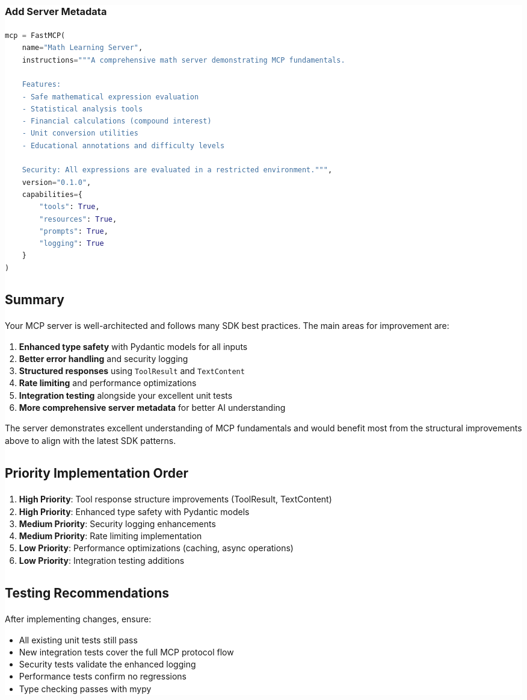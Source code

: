 ### Add Server Metadata

```python
mcp = FastMCP(
    name="Math Learning Server",
    instructions="""A comprehensive math server demonstrating MCP fundamentals.

    Features:
    - Safe mathematical expression evaluation
    - Statistical analysis tools
    - Financial calculations (compound interest)
    - Unit conversion utilities
    - Educational annotations and difficulty levels

    Security: All expressions are evaluated in a restricted environment.""",
    version="0.1.0",
    capabilities={
        "tools": True,
        "resources": True,
        "prompts": True,
        "logging": True
    }
)
```

## Summary

Your MCP server is well-architected and follows many SDK best practices. The main areas for improvement are:

1. **Enhanced type safety** with Pydantic models for all inputs
2. **Better error handling** and security logging
3. **Structured responses** using `ToolResult` and `TextContent`
4. **Rate limiting** and performance optimizations
5. **Integration testing** alongside your excellent unit tests
6. **More comprehensive server metadata** for better AI understanding

The server demonstrates excellent understanding of MCP fundamentals and would benefit most from the structural improvements above to align with the latest SDK patterns.

## Priority Implementation Order

1. **High Priority**: Tool response structure improvements (ToolResult, TextContent)
2. **High Priority**: Enhanced type safety with Pydantic models
3. **Medium Priority**: Security logging enhancements
4. **Medium Priority**: Rate limiting implementation
5. **Low Priority**: Performance optimizations (caching, async operations)
6. **Low Priority**: Integration testing additions

## Testing Recommendations

After implementing changes, ensure:
- All existing unit tests still pass
- New integration tests cover the full MCP protocol flow
- Security tests validate the enhanced logging
- Performance tests confirm no regressions
- Type checking passes with mypy